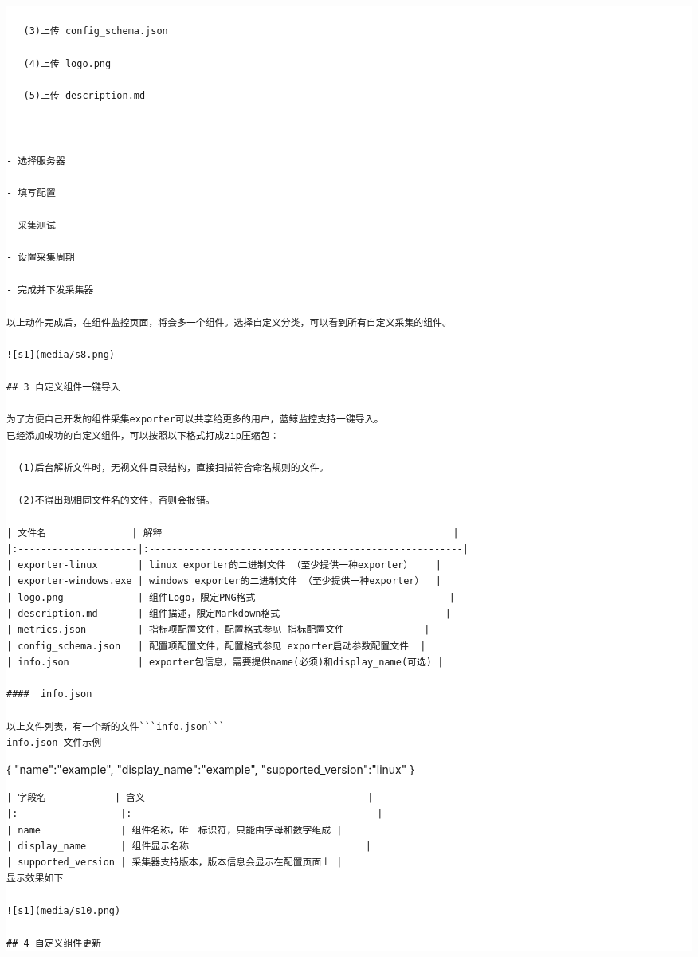 ```

   (3)上传 config_schema.json

   (4)上传 logo.png

   (5)上传 description.md



- 选择服务器

- 填写配置

- 采集测试

- 设置采集周期

- 完成并下发采集器

以上动作完成后，在组件监控页面，将会多一个组件。选择自定义分类，可以看到所有自定义采集的组件。

![s1](media/s8.png)

## 3 自定义组件一键导入

为了方便自己开发的组件采集exporter可以共享给更多的用户，蓝鲸监控支持一键导入。
已经添加成功的自定义组件，可以按照以下格式打成zip压缩包：

  (1)后台解析文件时，无视文件目录结构，直接扫描符合命名规则的文件。

  (2)不得出现相同文件名的文件，否则会报错。

| 文件名               | 解释                                                   |
|:---------------------|:-------------------------------------------------------|
| exporter-linux       | linux exporter的二进制文件 （至少提供一种exporter）    |
| exporter-windows.exe | windows exporter的二进制文件 （至少提供一种exporter）  |
| logo.png             | 组件Logo，限定PNG格式                                  |
| description.md       | 组件描述，限定Markdown格式                             |
| metrics.json         | 指标项配置文件，配置格式参见 指标配置文件              |
| config_schema.json   | 配置项配置文件，配置格式参见 exporter启动参数配置文件  |
| info.json            | exporter包信息，需要提供name(必须)和display_name(可选) |

####  info.json

以上文件列表，有一个新的文件```info.json```
info.json 文件示例
```
{
    "name":"example",
    "display_name":"example",
    "supported_version":"linux"
}
```
| 字段名            | 含义                                       |
|:------------------|:-------------------------------------------|
| name              | 组件名称，唯一标识符，只能由字母和数字组成 |
| display_name      | 组件显示名称                               |
| supported_version | 采集器支持版本，版本信息会显示在配置页面上 |
显示效果如下

![s1](media/s10.png)

## 4 自定义组件更新
```